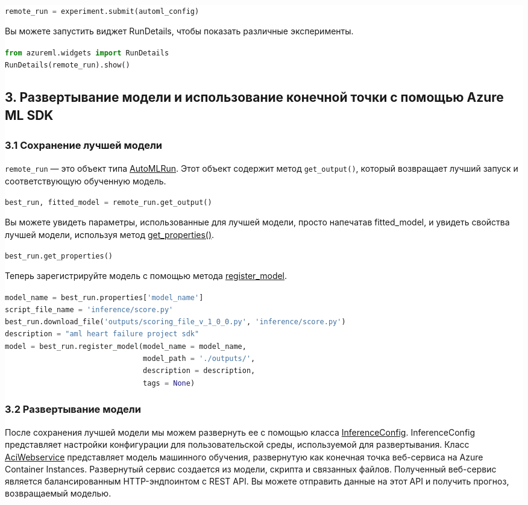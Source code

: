 ```python
remote_run = experiment.submit(automl_config)
```
Вы можете запустить виджет RunDetails, чтобы показать различные эксперименты.
```python
from azureml.widgets import RunDetails
RunDetails(remote_run).show()
```
## 3. Развертывание модели и использование конечной точки с помощью Azure ML SDK

### 3.1 Сохранение лучшей модели

`remote_run` — это объект типа [AutoMLRun](https://docs.microsoft.com/python/api/azureml-train-automl-client/azureml.train.automl.run.automlrun?WT.mc_id=academic-77958-bethanycheum&ocid=AID3041109). Этот объект содержит метод `get_output()`, который возвращает лучший запуск и соответствующую обученную модель.

```python
best_run, fitted_model = remote_run.get_output()
```
Вы можете увидеть параметры, использованные для лучшей модели, просто напечатав fitted_model, и увидеть свойства лучшей модели, используя метод [get_properties()](https://docs.microsoft.com/python/api/azureml-core/azureml.core.run(class)?view=azure-ml-py#azureml_core_Run_get_properties?WT.mc_id=academic-77958-bethanycheum&ocid=AID3041109).

```python
best_run.get_properties()
```

Теперь зарегистрируйте модель с помощью метода [register_model](https://docs.microsoft.com/python/api/azureml-train-automl-client/azureml.train.automl.run.automlrun?view=azure-ml-py#register-model-model-name-none--description-none--tags-none--iteration-none--metric-none-?WT.mc_id=academic-77958-bethanycheum&ocid=AID3041109).
```python
model_name = best_run.properties['model_name']
script_file_name = 'inference/score.py'
best_run.download_file('outputs/scoring_file_v_1_0_0.py', 'inference/score.py')
description = "aml heart failure project sdk"
model = best_run.register_model(model_name = model_name,
                                model_path = './outputs/',
                                description = description,
                                tags = None)
```
### 3.2 Развертывание модели

После сохранения лучшей модели мы можем развернуть ее с помощью класса [InferenceConfig](https://docs.microsoft.com/python/api/azureml-core/azureml.core.model.inferenceconfig?view=azure-ml-py?ocid=AID3041109). InferenceConfig представляет настройки конфигурации для пользовательской среды, используемой для развертывания. Класс [AciWebservice](https://docs.microsoft.com/python/api/azureml-core/azureml.core.webservice.aciwebservice?view=azure-ml-py) представляет модель машинного обучения, развернутую как конечная точка веб-сервиса на Azure Container Instances. Развернутый сервис создается из модели, скрипта и связанных файлов. Полученный веб-сервис является балансированным HTTP-эндпоинтом с REST API. Вы можете отправить данные на этот API и получить прогноз, возвращаемый моделью.
